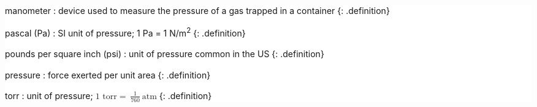 manometer
: device used to measure the pressure of a gas trapped in a container
{: .definition}

pascal (Pa)
: SI unit of pressure; 1 Pa = 1 N/m<sup>2</sup>
{: .definition}

pounds per square inch (psi)
: unit of pressure common in the US
{: .definition}

pressure
: force exerted per unit area
{: .definition}

torr
: unit of pressure;
  <math xmlns="http://www.w3.org/1998/Math/MathML"><mrow><mtext>1 torr</mtext><mo>=</mo><mspace width="0.2em" /><mfrac><mn>1</mn><mrow><mn>760</mn></mrow></mfrac><mspace width="0.2em" /><mtext>atm</mtext></mrow></math>
{: .definition}

</div>



[1]: http://openstaxcollege.org/l/16atmospressur1
[2]: http://openstaxcollege.org/l/16atmospressur2

